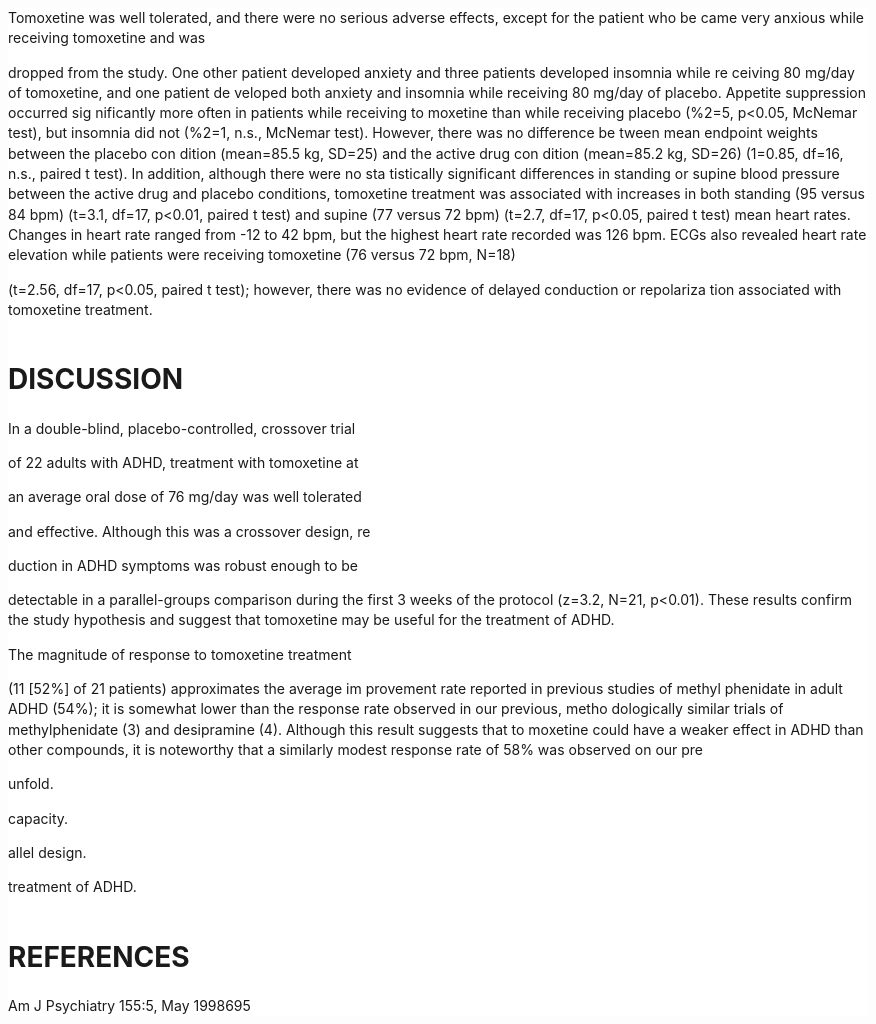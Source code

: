 Tomoxetine was well tolerated, and there were no serious adverse effects, except for the patient who be­ came very anxious while receiving tomoxetine and was

dropped from the study. One other patient developed anxiety and three patients developed insomnia while re­ ceiving 80 mg/day of tomoxetine, and one patient de­ veloped both anxiety and insomnia while receiving 80 mg/day of placebo. Appetite suppression occurred sig­ nificantly more often in patients while receiving to­ moxetine than while receiving placebo (%2=5, p<0.05, McNemar test), but insomnia did not (%2=1, n.s., McNemar test). However, there was no difference be­ tween mean endpoint weights between the placebo con­ dition (mean=85.5 kg, SD=25) and the active drug con­ dition (mean=85.2 kg, SD=26) (1=0.85, df=16, n.s., paired t  test). In addition, although there were no sta­ tistically significant differences in standing or supine blood pressure between the active drug and placebo conditions, tomoxetine treatment was associated with increases in both standing (95 versus 84 bpm) (t=3.1, df=17, p<0.01, paired t  test) and supine (77 versus 72 bpm) (t=2.7, df=17, p<0.05, paired t  test) mean heart rates. Changes in heart rate ranged from -12 to 42 bpm, but the highest heart rate recorded was 126 bpm. ECGs also revealed heart rate elevation while patients were receiving tomoxetine (76 versus 72 bpm, N=18)

(t=2.56, df=17, p<0.05, paired t  test); however, there was no evidence of delayed conduction or repolariza­ tion associated with tomoxetine treatment.

# DISCUSSION

In a  double-blind, placebo-controlled, crossover trial

of 22 adults with ADHD, treatment with tomoxetine at

an average oral dose of 76 mg/day was well tolerated

and effective. Although this was a  crossover design, re­

duction in ADHD symptoms was robust enough to be

detectable in a  parallel-groups comparison during the first 3  weeks of the protocol (z=3.2, N=21, p<0.01). These results confirm the study hypothesis and suggest that tomoxetine may be useful for the treatment of ADHD.

The magnitude of response to tomoxetine treatment

(11 [52%] of 21 patients) approximates the average im­ provement rate reported in previous studies of methyl­ phenidate in adult ADHD (54%); it is somewhat lower than the response rate observed in our previous, metho­ dologically similar trials of methylphenidate (3) and desipramine (4). Although this result suggests that to­ moxetine could have a  weaker effect in ADHD than other compounds, it is noteworthy that a  similarly modest response rate of 58% was observed on our pre­

unfold.

capacity.

allel design.

treatment of ADHD.

# REFERENCES

Am J Psychiatry 155:5, May 1998695
